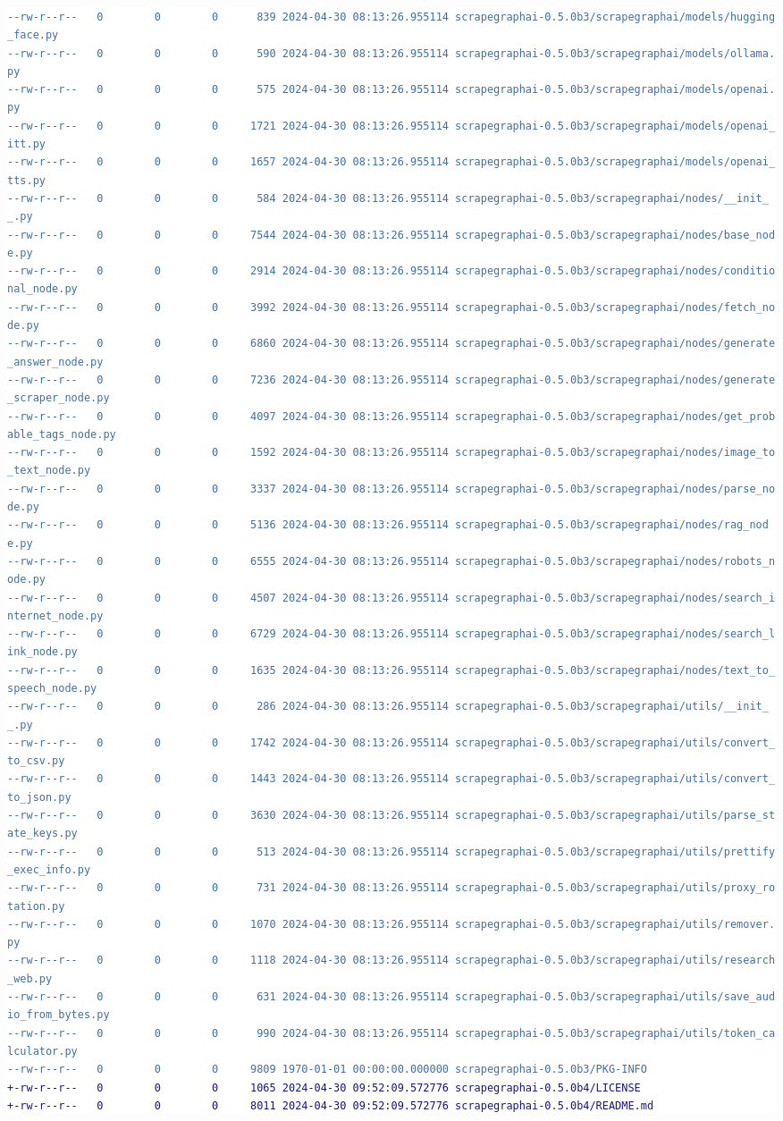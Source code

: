 ```diff
--rw-r--r--   0        0        0      839 2024-04-30 08:13:26.955114 scrapegraphai-0.5.0b3/scrapegraphai/models/hugging_face.py
--rw-r--r--   0        0        0      590 2024-04-30 08:13:26.955114 scrapegraphai-0.5.0b3/scrapegraphai/models/ollama.py
--rw-r--r--   0        0        0      575 2024-04-30 08:13:26.955114 scrapegraphai-0.5.0b3/scrapegraphai/models/openai.py
--rw-r--r--   0        0        0     1721 2024-04-30 08:13:26.955114 scrapegraphai-0.5.0b3/scrapegraphai/models/openai_itt.py
--rw-r--r--   0        0        0     1657 2024-04-30 08:13:26.955114 scrapegraphai-0.5.0b3/scrapegraphai/models/openai_tts.py
--rw-r--r--   0        0        0      584 2024-04-30 08:13:26.955114 scrapegraphai-0.5.0b3/scrapegraphai/nodes/__init__.py
--rw-r--r--   0        0        0     7544 2024-04-30 08:13:26.955114 scrapegraphai-0.5.0b3/scrapegraphai/nodes/base_node.py
--rw-r--r--   0        0        0     2914 2024-04-30 08:13:26.955114 scrapegraphai-0.5.0b3/scrapegraphai/nodes/conditional_node.py
--rw-r--r--   0        0        0     3992 2024-04-30 08:13:26.955114 scrapegraphai-0.5.0b3/scrapegraphai/nodes/fetch_node.py
--rw-r--r--   0        0        0     6860 2024-04-30 08:13:26.955114 scrapegraphai-0.5.0b3/scrapegraphai/nodes/generate_answer_node.py
--rw-r--r--   0        0        0     7236 2024-04-30 08:13:26.955114 scrapegraphai-0.5.0b3/scrapegraphai/nodes/generate_scraper_node.py
--rw-r--r--   0        0        0     4097 2024-04-30 08:13:26.955114 scrapegraphai-0.5.0b3/scrapegraphai/nodes/get_probable_tags_node.py
--rw-r--r--   0        0        0     1592 2024-04-30 08:13:26.955114 scrapegraphai-0.5.0b3/scrapegraphai/nodes/image_to_text_node.py
--rw-r--r--   0        0        0     3337 2024-04-30 08:13:26.955114 scrapegraphai-0.5.0b3/scrapegraphai/nodes/parse_node.py
--rw-r--r--   0        0        0     5136 2024-04-30 08:13:26.955114 scrapegraphai-0.5.0b3/scrapegraphai/nodes/rag_node.py
--rw-r--r--   0        0        0     6555 2024-04-30 08:13:26.955114 scrapegraphai-0.5.0b3/scrapegraphai/nodes/robots_node.py
--rw-r--r--   0        0        0     4507 2024-04-30 08:13:26.955114 scrapegraphai-0.5.0b3/scrapegraphai/nodes/search_internet_node.py
--rw-r--r--   0        0        0     6729 2024-04-30 08:13:26.955114 scrapegraphai-0.5.0b3/scrapegraphai/nodes/search_link_node.py
--rw-r--r--   0        0        0     1635 2024-04-30 08:13:26.955114 scrapegraphai-0.5.0b3/scrapegraphai/nodes/text_to_speech_node.py
--rw-r--r--   0        0        0      286 2024-04-30 08:13:26.955114 scrapegraphai-0.5.0b3/scrapegraphai/utils/__init__.py
--rw-r--r--   0        0        0     1742 2024-04-30 08:13:26.955114 scrapegraphai-0.5.0b3/scrapegraphai/utils/convert_to_csv.py
--rw-r--r--   0        0        0     1443 2024-04-30 08:13:26.955114 scrapegraphai-0.5.0b3/scrapegraphai/utils/convert_to_json.py
--rw-r--r--   0        0        0     3630 2024-04-30 08:13:26.955114 scrapegraphai-0.5.0b3/scrapegraphai/utils/parse_state_keys.py
--rw-r--r--   0        0        0      513 2024-04-30 08:13:26.955114 scrapegraphai-0.5.0b3/scrapegraphai/utils/prettify_exec_info.py
--rw-r--r--   0        0        0      731 2024-04-30 08:13:26.955114 scrapegraphai-0.5.0b3/scrapegraphai/utils/proxy_rotation.py
--rw-r--r--   0        0        0     1070 2024-04-30 08:13:26.955114 scrapegraphai-0.5.0b3/scrapegraphai/utils/remover.py
--rw-r--r--   0        0        0     1118 2024-04-30 08:13:26.955114 scrapegraphai-0.5.0b3/scrapegraphai/utils/research_web.py
--rw-r--r--   0        0        0      631 2024-04-30 08:13:26.955114 scrapegraphai-0.5.0b3/scrapegraphai/utils/save_audio_from_bytes.py
--rw-r--r--   0        0        0      990 2024-04-30 08:13:26.955114 scrapegraphai-0.5.0b3/scrapegraphai/utils/token_calculator.py
--rw-r--r--   0        0        0     9809 1970-01-01 00:00:00.000000 scrapegraphai-0.5.0b3/PKG-INFO
+-rw-r--r--   0        0        0     1065 2024-04-30 09:52:09.572776 scrapegraphai-0.5.0b4/LICENSE
+-rw-r--r--   0        0        0     8011 2024-04-30 09:52:09.572776 scrapegraphai-0.5.0b4/README.md
```